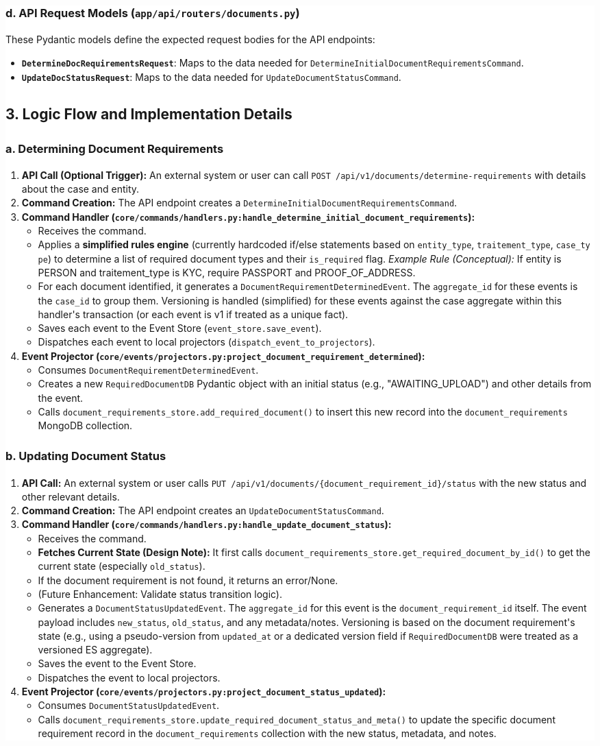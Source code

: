### d. API Request Models (`app/api/routers/documents.py`)

These Pydantic models define the expected request bodies for the API endpoints:
*   **`DetermineDocRequirementsRequest`**: Maps to the data needed for `DetermineInitialDocumentRequirementsCommand`.
*   **`UpdateDocStatusRequest`**: Maps to the data needed for `UpdateDocumentStatusCommand`.

## 3. Logic Flow and Implementation Details

### a. Determining Document Requirements

1.  **API Call (Optional Trigger):** An external system or user can call `POST /api/v1/documents/determine-requirements` with details about the case and entity.
2.  **Command Creation:** The API endpoint creates a `DetermineInitialDocumentRequirementsCommand`.
3.  **Command Handler (`core/commands/handlers.py:handle_determine_initial_document_requirements`):**
    *   Receives the command.
    *   Applies a **simplified rules engine** (currently hardcoded if/else statements based on `entity_type`, `traitement_type`, `case_type`) to determine a list of required document types and their `is_required` flag.
        *Example Rule (Conceptual):* If entity is PERSON and traitement_type is KYC, require PASSPORT and PROOF_OF_ADDRESS.
    *   For each document identified, it generates a `DocumentRequirementDeterminedEvent`. The `aggregate_id` for these events is the `case_id` to group them. Versioning is handled (simplified) for these events against the case aggregate within this handler's transaction (or each event is v1 if treated as a unique fact).
    *   Saves each event to the Event Store (`event_store.save_event`).
    *   Dispatches each event to local projectors (`dispatch_event_to_projectors`).
4.  **Event Projector (`core/events/projectors.py:project_document_requirement_determined`):**
    *   Consumes `DocumentRequirementDeterminedEvent`.
    *   Creates a new `RequiredDocumentDB` Pydantic object with an initial status (e.g., "AWAITING_UPLOAD") and other details from the event.
    *   Calls `document_requirements_store.add_required_document()` to insert this new record into the `document_requirements` MongoDB collection.

### b. Updating Document Status

1.  **API Call:** An external system or user calls `PUT /api/v1/documents/{document_requirement_id}/status` with the new status and other relevant details.
2.  **Command Creation:** The API endpoint creates an `UpdateDocumentStatusCommand`.
3.  **Command Handler (`core/commands/handlers.py:handle_update_document_status`):**
    *   Receives the command.
    *   **Fetches Current State (Design Note):** It first calls `document_requirements_store.get_required_document_by_id()` to get the current state (especially `old_status`).
    *   If the document requirement is not found, it returns an error/None.
    *   (Future Enhancement: Validate status transition logic).
    *   Generates a `DocumentStatusUpdatedEvent`. The `aggregate_id` for this event is the `document_requirement_id` itself. The event payload includes `new_status`, `old_status`, and any metadata/notes. Versioning is based on the document requirement's state (e.g., using a pseudo-version from `updated_at` or a dedicated version field if `RequiredDocumentDB` were treated as a versioned ES aggregate).
    *   Saves the event to the Event Store.
    *   Dispatches the event to local projectors.
4.  **Event Projector (`core/events/projectors.py:project_document_status_updated`):**
    *   Consumes `DocumentStatusUpdatedEvent`.
    *   Calls `document_requirements_store.update_required_document_status_and_meta()` to update the specific document requirement record in the `document_requirements` collection with the new status, metadata, and notes.

